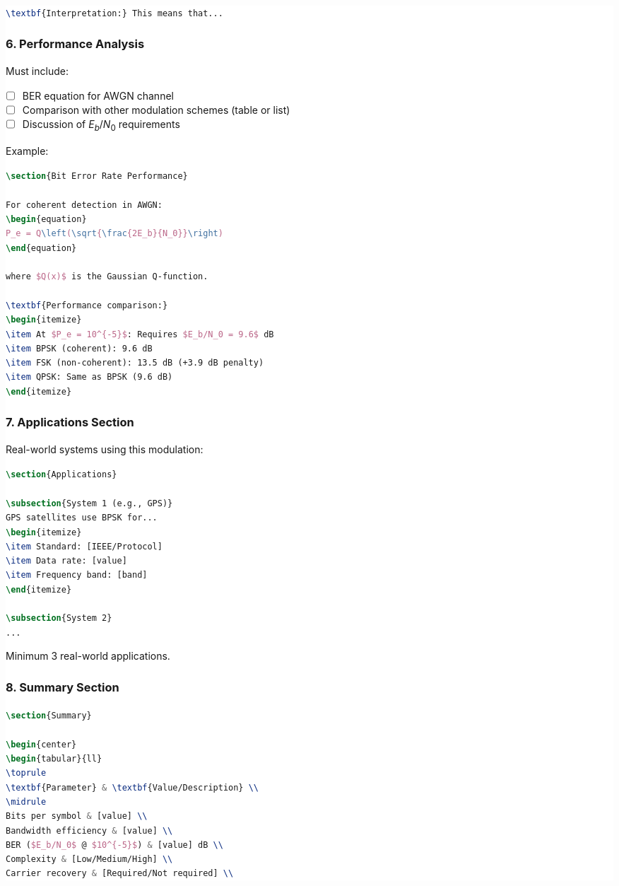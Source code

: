 ```latex
\textbf{Interpretation:} This means that...
```

### 6. Performance Analysis

Must include:
- [ ] BER equation for AWGN channel
- [ ] Comparison with other modulation schemes (table or list)
- [ ] Discussion of $E_b/N_0$ requirements

Example:
```latex
\section{Bit Error Rate Performance}

For coherent detection in AWGN:
\begin{equation}
P_e = Q\left(\sqrt{\frac{2E_b}{N_0}}\right)
\end{equation}

where $Q(x)$ is the Gaussian Q-function.

\textbf{Performance comparison:}
\begin{itemize}
\item At $P_e = 10^{-5}$: Requires $E_b/N_0 = 9.6$ dB
\item BPSK (coherent): 9.6 dB
\item FSK (non-coherent): 13.5 dB (+3.9 dB penalty)
\item QPSK: Same as BPSK (9.6 dB)
\end{itemize}
```

### 7. Applications Section

Real-world systems using this modulation:
```latex
\section{Applications}

\subsection{System 1 (e.g., GPS)}
GPS satellites use BPSK for...
\begin{itemize}
\item Standard: [IEEE/Protocol]
\item Data rate: [value]
\item Frequency band: [band]
\end{itemize}

\subsection{System 2}
...
```

Minimum 3 real-world applications.

### 8. Summary Section

```latex
\section{Summary}

\begin{center}
\begin{tabular}{ll}
\toprule
\textbf{Parameter} & \textbf{Value/Description} \\
\midrule
Bits per symbol & [value] \\
Bandwidth efficiency & [value] \\
BER ($E_b/N_0$ @ $10^{-5}$) & [value] dB \\
Complexity & [Low/Medium/High] \\
Carrier recovery & [Required/Not required] \\
```